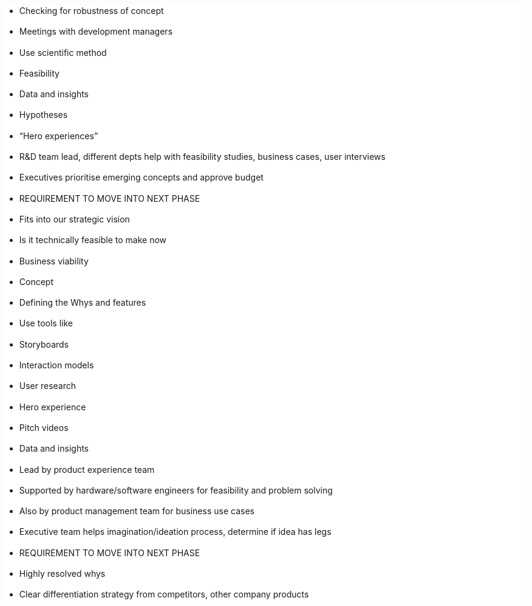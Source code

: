 
- Checking for robustness of concept
    
- Meetings with development managers
    
- Use scientific method
    

- Feasibility
    
- Data and insights
    
- Hypotheses
    
- “Hero experiences”
    

- R&D team lead, different depts help with feasibility studies, business cases, user interviews
    
- Executives prioritise emerging concepts and approve budget
    
- REQUIREMENT TO MOVE INTO NEXT PHASE
    

- Fits into our strategic vision
    
- Is it technically feasible to make now
    
- Business viability
    

- Concept
    

- Defining the Whys and features
    
- Use tools like
    

- Storyboards
    
- Interaction models
    
- User research
    
- Hero experience
    
- Pitch videos
    
- Data and insights
    

- Lead by product experience team
    

- Supported by hardware/software engineers for feasibility and problem solving
    
- Also by product management team for business use cases
    

- Executive team helps imagination/ideation process, determine if idea has legs
    
- REQUIREMENT TO MOVE INTO NEXT PHASE
    

- Highly resolved whys
    
- Clear differentiation strategy from competitors, other company products
    